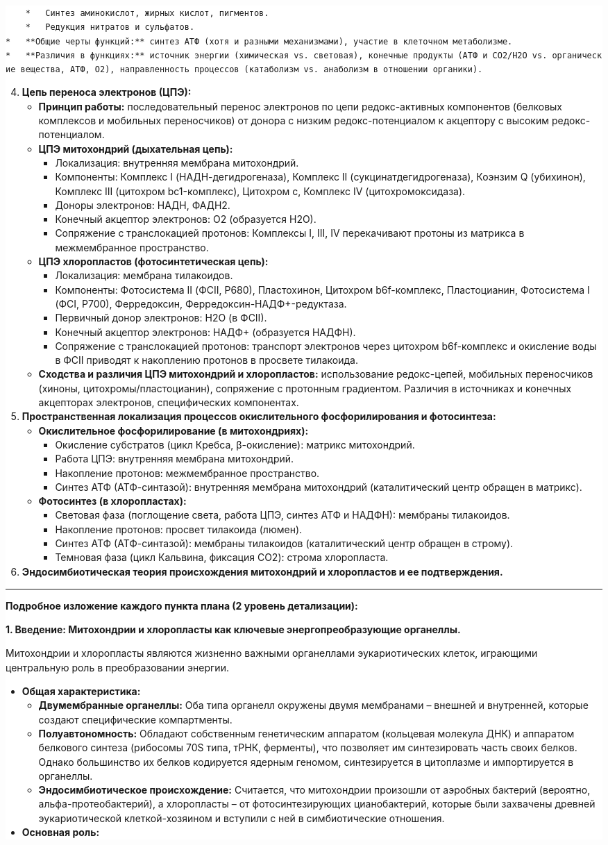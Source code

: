        *   Синтез аминокислот, жирных кислот, пигментов.
        *   Редукция нитратов и сульфатов.
    *   **Общие черты функций:** синтез АТФ (хотя и разными механизмами), участие в клеточном метаболизме.
    *   **Различия в функциях:** источник энергии (химическая vs. световая), конечные продукты (АТФ и CO2/H2O vs. органические вещества, АТФ, O2), направленность процессов (катаболизм vs. анаболизм в отношении органики).
4.  **Цепь переноса электронов (ЦПЭ):**
    *   **Принцип работы:** последовательный перенос электронов по цепи редокс-активных компонентов (белковых комплексов и мобильных переносчиков) от донора с низким редокс-потенциалом к акцептору с высоким редокс-потенциалом.
    *   **ЦПЭ митохондрий (дыхательная цепь):**
        *   Локализация: внутренняя мембрана митохондрий.
        *   Компоненты: Комплекс I (НАДН-дегидрогеназа), Комплекс II (сукцинатдегидрогеназа), Коэнзим Q (убихинон), Комплекс III (цитохром bc1-комплекс), Цитохром c, Комплекс IV (цитохромоксидаза).
        *   Доноры электронов: НАДН, ФАДН2.
        *   Конечный акцептор электронов: O2 (образуется H2O).
        *   Сопряжение с транслокацией протонов: Комплексы I, III, IV перекачивают протоны из матрикса в межмембранное пространство.
    *   **ЦПЭ хлоропластов (фотосинтетическая цепь):**
        *   Локализация: мембрана тилакоидов.
        *   Компоненты: Фотосистема II (ФСII, P680), Пластохинон, Цитохром b6f-комплекс, Пластоцианин, Фотосистема I (ФСI, P700), Ферредоксин, Ферредоксин-НАДФ+-редуктаза.
        *   Первичный донор электронов: H2O (в ФСII).
        *   Конечный акцептор электронов: НАДФ+ (образуется НАДФН).
        *   Сопряжение с транслокацией протонов: транспорт электронов через цитохром b6f-комплекс и окисление воды в ФСII приводят к накоплению протонов в просвете тилакоида.
    *   **Сходства и различия ЦПЭ митохондрий и хлоропластов:** использование редокс-цепей, мобильных переносчиков (хиноны, цитохромы/пластоцианин), сопряжение с протонным градиентом. Различия в источниках и конечных акцепторах электронов, специфических компонентах.
5.  **Пространственная локализация процессов окислительного фосфорилирования и фотосинтеза:**
    *   **Окислительное фосфорилирование (в митохондриях):**
        *   Окисление субстратов (цикл Кребса, β-окисление): матрикс митохондрий.
        *   Работа ЦПЭ: внутренняя мембрана митохондрий.
        *   Накопление протонов: межмембранное пространство.
        *   Синтез АТФ (АТФ-синтазой): внутренняя мембрана митохондрий (каталитический центр обращен в матрикс).
    *   **Фотосинтез (в хлоропластах):**
        *   Световая фаза (поглощение света, работа ЦПЭ, синтез АТФ и НАДФН): мембраны тилакоидов.
        *   Накопление протонов: просвет тилакоида (люмен).
        *   Синтез АТФ (АТФ-синтазой): мембраны тилакоидов (каталитический центр обращен в строму).
        *   Темновая фаза (цикл Кальвина, фиксация CO2): строма хлоропласта.
6.  **Эндосимбиотическая теория происхождения митохондрий и хлоропластов и ее подтверждения.**

---

**Подробное изложение каждого пункта плана (2 уровень детализации):**

**1. Введение: Митохондрии и хлоропласты как ключевые энергопреобразующие органеллы.**

Митохондрии и хлоропласты являются жизненно важными органеллами эукариотических клеток, играющими центральную роль в преобразовании энергии.
*   **Общая характеристика:**
    *   **Двумембранные органеллы:** Оба типа органелл окружены двумя мембранами – внешней и внутренней, которые создают специфические компартменты.
    *   **Полуавтономность:** Обладают собственным генетическим аппаратом (кольцевая молекула ДНК) и аппаратом белкового синтеза (рибосомы 70S типа, тРНК, ферменты), что позволяет им синтезировать часть своих белков. Однако большинство их белков кодируется ядерным геномом, синтезируется в цитоплазме и импортируется в органеллы.
    *   **Эндосимбиотическое происхождение:** Считается, что митохондрии произошли от аэробных бактерий (вероятно, альфа-протеобактерий), а хлоропласты – от фотосинтезирующих цианобактерий, которые были захвачены древней эукариотической клеткой-хозяином и вступили с ней в симбиотические отношения.
*   **Основная роль:**